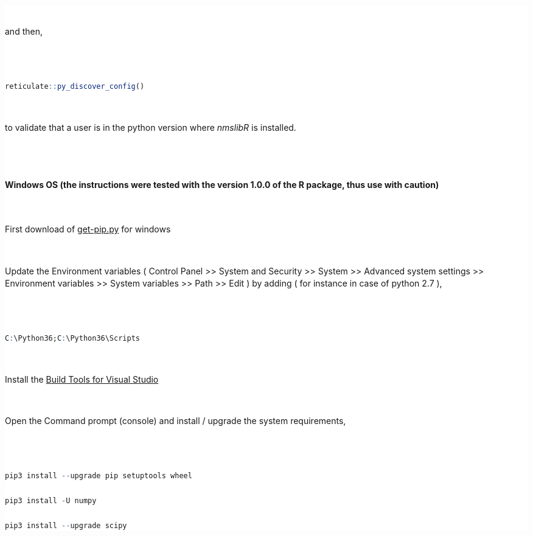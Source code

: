 <br>

and then,

<br>


```R

reticulate::py_discover_config()


```

<br>

to validate that a user is in the python version where *nmslibR* is installed. 

<br><br>



#### **Windows OS** (the instructions were tested with the version 1.0.0 of the R package, thus use with caution)

<br>

First download of [get-pip.py](https://bootstrap.pypa.io/get-pip.py) for windows

<br>

Update the Environment variables ( Control Panel >> System and Security >> System >> Advanced system settings >> Environment variables >> System variables >> Path >> Edit ) by adding ( for instance in case of python 2.7 ),

<br>

```R

C:\Python36;C:\Python36\Scripts


```

<br>

Install the [Build Tools for Visual Studio](https://visualstudio.microsoft.com/downloads/#build-tools-for-visual-studio-2017)

<br>

Open the Command prompt (console) and install / upgrade the system requirements,

<br>

```R

pip3 install --upgrade pip setuptools wheel

pip3 install -U numpy

pip3 install --upgrade scipy

```
